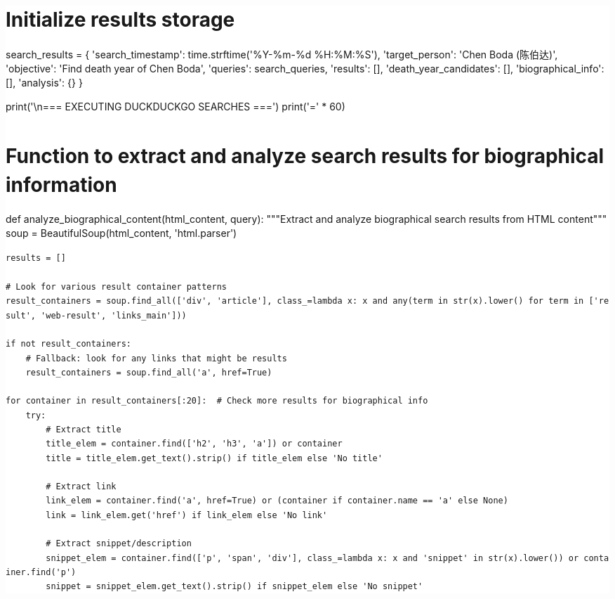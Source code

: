 # Initialize results storage
search_results = {
    'search_timestamp': time.strftime('%Y-%m-%d %H:%M:%S'),
    'target_person': 'Chen Boda (陈伯达)',
    'objective': 'Find death year of Chen Boda',
    'queries': search_queries,
    'results': [],
    'death_year_candidates': [],
    'biographical_info': [],
    'analysis': {}
}

print('\n=== EXECUTING DUCKDUCKGO SEARCHES ===') 
print('=' * 60)

# Function to extract and analyze search results for biographical information
def analyze_biographical_content(html_content, query):
    """Extract and analyze biographical search results from HTML content"""
    soup = BeautifulSoup(html_content, 'html.parser')
    
    results = []
    
    # Look for various result container patterns
    result_containers = soup.find_all(['div', 'article'], class_=lambda x: x and any(term in str(x).lower() for term in ['result', 'web-result', 'links_main']))
    
    if not result_containers:
        # Fallback: look for any links that might be results
        result_containers = soup.find_all('a', href=True)
    
    for container in result_containers[:20]:  # Check more results for biographical info
        try:
            # Extract title
            title_elem = container.find(['h2', 'h3', 'a']) or container
            title = title_elem.get_text().strip() if title_elem else 'No title'
            
            # Extract link
            link_elem = container.find('a', href=True) or (container if container.name == 'a' else None)
            link = link_elem.get('href') if link_elem else 'No link'
            
            # Extract snippet/description
            snippet_elem = container.find(['p', 'span', 'div'], class_=lambda x: x and 'snippet' in str(x).lower()) or container.find('p')
            snippet = snippet_elem.get_text().strip() if snippet_elem else 'No snippet'
            
